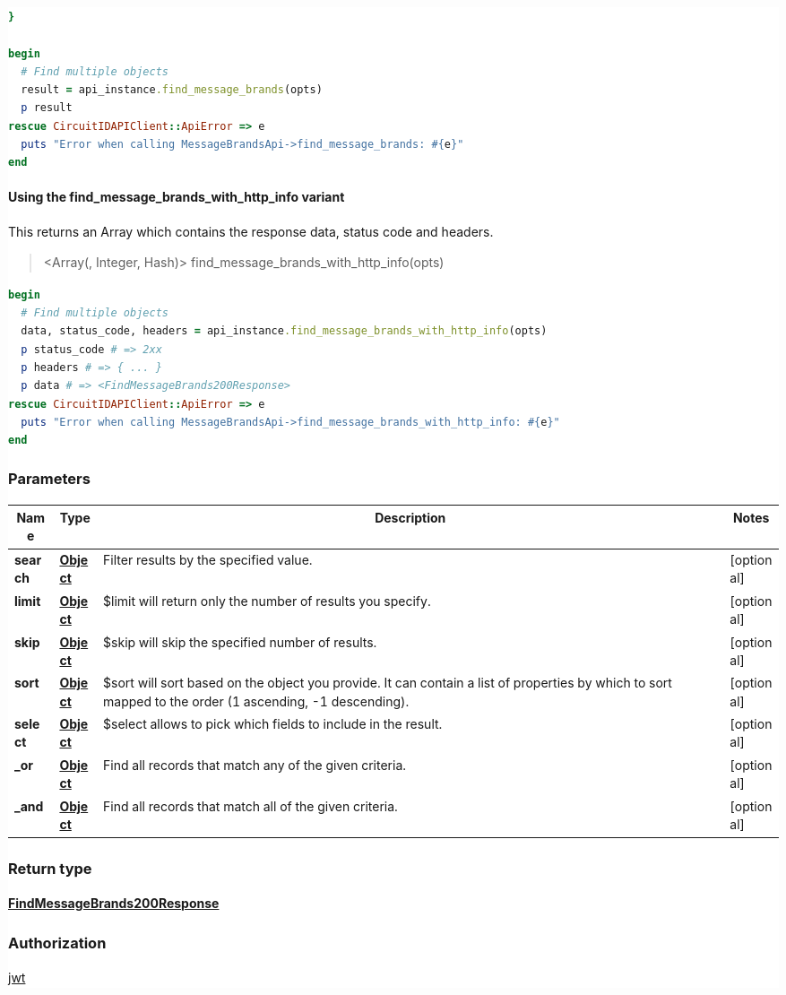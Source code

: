 ```ruby
}

begin
  # Find multiple objects
  result = api_instance.find_message_brands(opts)
  p result
rescue CircuitIDAPIClient::ApiError => e
  puts "Error when calling MessageBrandsApi->find_message_brands: #{e}"
end
```

#### Using the find_message_brands_with_http_info variant

This returns an Array which contains the response data, status code and headers.

> <Array(<FindMessageBrands200Response>, Integer, Hash)> find_message_brands_with_http_info(opts)

```ruby
begin
  # Find multiple objects
  data, status_code, headers = api_instance.find_message_brands_with_http_info(opts)
  p status_code # => 2xx
  p headers # => { ... }
  p data # => <FindMessageBrands200Response>
rescue CircuitIDAPIClient::ApiError => e
  puts "Error when calling MessageBrandsApi->find_message_brands_with_http_info: #{e}"
end
```

### Parameters

| Name | Type | Description | Notes |
| ---- | ---- | ----------- | ----- |
| **search** | [**Object**](.md) | Filter results by the specified value. | [optional] |
| **limit** | [**Object**](.md) | $limit will return only the number of results you specify. | [optional] |
| **skip** | [**Object**](.md) | $skip will skip the specified number of results. | [optional] |
| **sort** | [**Object**](.md) | $sort will sort based on the object you provide. It can contain a list of properties by which to sort mapped to the order (1 ascending, -1 descending). | [optional] |
| **select** | [**Object**](.md) | $select allows to pick which fields to include in the result. | [optional] |
| **_or** | [**Object**](.md) | Find all records that match any of the given criteria. | [optional] |
| **_and** | [**Object**](.md) | Find all records that match all of the given criteria. | [optional] |

### Return type

[**FindMessageBrands200Response**](FindMessageBrands200Response.md)

### Authorization

[jwt](../README.md#jwt)
